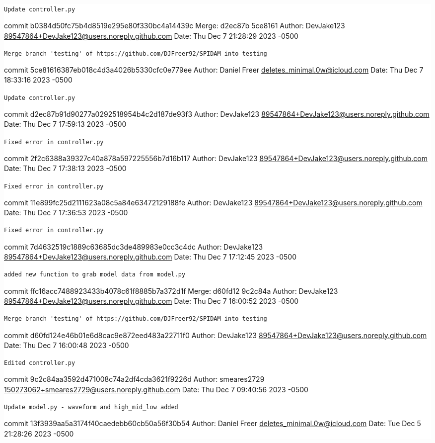     Update controller.py

commit b0384d50fc75b4d8519e295e80f330bc4a14439c
Merge: d2ec87b 5ce8161
Author: DevJake123 <89547864+DevJake123@users.noreply.github.com>
Date:   Thu Dec 7 21:28:29 2023 -0500

    Merge branch 'testing' of https://github.com/DJFreer92/SPIDAM into testing

commit 5ce81616387eb018c4d3a4026b5330cfc0e779ee
Author: Daniel Freer <deletes_minimal.0w@icloud.com>
Date:   Thu Dec 7 18:33:16 2023 -0500

    Update controller.py

commit d2ec87b91d90277a0292518954b4c2d187de93f3
Author: DevJake123 <89547864+DevJake123@users.noreply.github.com>
Date:   Thu Dec 7 17:59:13 2023 -0500

    Fixed error in controller.py

commit 2f2c6388a39327c40a878a597225556b7d16b117
Author: DevJake123 <89547864+DevJake123@users.noreply.github.com>
Date:   Thu Dec 7 17:38:13 2023 -0500

    Fixed error in controller.py

commit 11e899fc25d2111623a08c5a84e63472129188fe
Author: DevJake123 <89547864+DevJake123@users.noreply.github.com>
Date:   Thu Dec 7 17:36:53 2023 -0500

    Fixed error in controller.py

commit 7d4632519c1889c63685dc3de489983e0cc3c4dc
Author: DevJake123 <89547864+DevJake123@users.noreply.github.com>
Date:   Thu Dec 7 17:12:45 2023 -0500

    added new function to grab model data from model.py

commit ffc16acc7488923433b4078c61f8885b7a372d1f
Merge: d60fd12 9c2c84a
Author: DevJake123 <89547864+DevJake123@users.noreply.github.com>
Date:   Thu Dec 7 16:00:52 2023 -0500

    Merge branch 'testing' of https://github.com/DJFreer92/SPIDAM into testing

commit d60fd124e46b01e6d8cac9e872eed483a22711f0
Author: DevJake123 <89547864+DevJake123@users.noreply.github.com>
Date:   Thu Dec 7 16:00:48 2023 -0500

    Edited controller.py

commit 9c2c84aa3592d471008c74a2df4cda3621f9226d
Author: smeares2729 <150273062+smeares2729@users.noreply.github.com>
Date:   Thu Dec 7 09:40:56 2023 -0500

    Update model.py - waveform and high_mid_low added

commit 13f3939aa5a3174f40caedebb60cb50a56f30b54
Author: Daniel Freer <deletes_minimal.0w@icloud.com>
Date:   Tue Dec 5 21:28:26 2023 -0500
